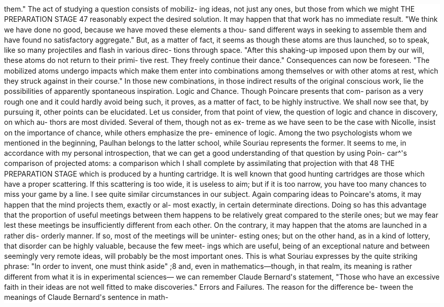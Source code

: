 them." The act of studying a question consists of mobiliz-
ing ideas, not just any ones, but those from which we might
THE PREPARATION STAGE 47
reasonably expect the desired solution. It may happen
that that work has no immediate result. "We think we have
done no good, because we have moved these elements a thou-
sand different ways in seeking to assemble them and have
found no satisfactory aggregate." But, as a matter of fact,
it seems as though these atoms are thus launched, so to
speak, like so many projectiles and flash in various direc-
tions through space. "After this shaking-up imposed upon
them by our will, these atoms do not return to their primi-
tive rest. They freely continue their dance."
Consequences can now be foreseen. "The mobilized atoms
undergo impacts which make them enter into combinations
among themselves or with other atoms at rest, which they
struck against in their course." In those new combinations,
in those indirect results of the original conscious work, lie
the possibilities of apparently spontaneous inspiration.
Logic and Chance. Though Poincare presents that com-
parison as a very rough one and it could hardly avoid being
such, it proves, as a matter of fact, to be highly instructive.
We shall now see that, by pursuing it, other points can
be elucidated. Let us consider, from that point of view, the
question of logic and chance in discovery, on which au-
thors are most divided. Several of them, though not as ex-
treme as we have seen to be the case with Nicolle, insist on
the importance of chance, while others emphasize the pre-
eminence of logic. Among the two psychologists whom we
mentioned in the beginning, Paulhan belongs to the latter
school, while Souriau represents the former. It seems to me,
in accordance with my personal introspection, that we can
get a good understanding of that question by using Poin-
car^'s comparison of projected atoms: a comparison which
I shall complete by assimilating that projection with that
48 THE PREPARATION STAGE
which is produced by a hunting cartridge. It is well known
that good hunting cartridges are those which have a proper
scattering. If this scattering is too wide, it is useless to
aim; but if it is too narrow, you have too many chances to
miss your game by a line. I see quite similar circumstances
in our subject. Again comparing ideas to Poincare's atoms,
it may happen that the mind projects them, exactly or al-
most exactly, in certain determinate directions. Doing so
has this advantage that the proportion of useful meetings
between them happens to be relatively great compared to
the sterile ones; but we may fear lest these meetings be
insufficiently different from each other. On the contrary, it
may happen that the atoms are launched in a rather dis-
orderly manner. If so, most of the meetings will be uninter-
esting ones; but on the other hand, as in a kind of lottery,
that disorder can be highly valuable, because the few meet-
ings which are useful, being of an exceptional nature and
between seemingly very remote ideas, will probably be the
most important ones.
This is what Souriau expresses by the quite striking
phrase: "In order to invent, one must think aside" ;8 and,
even in mathematics—though, in that realm, its meaning is
rather different from what it is in experimental sciences—
we can remember Claude Bernard's statement, "Those who
have an excessive faith in their ideas are not well fitted to
make discoveries."
Errors and Failures. The reason for the difference be-
tween the meanings of Claude Bernard's sentence in math-